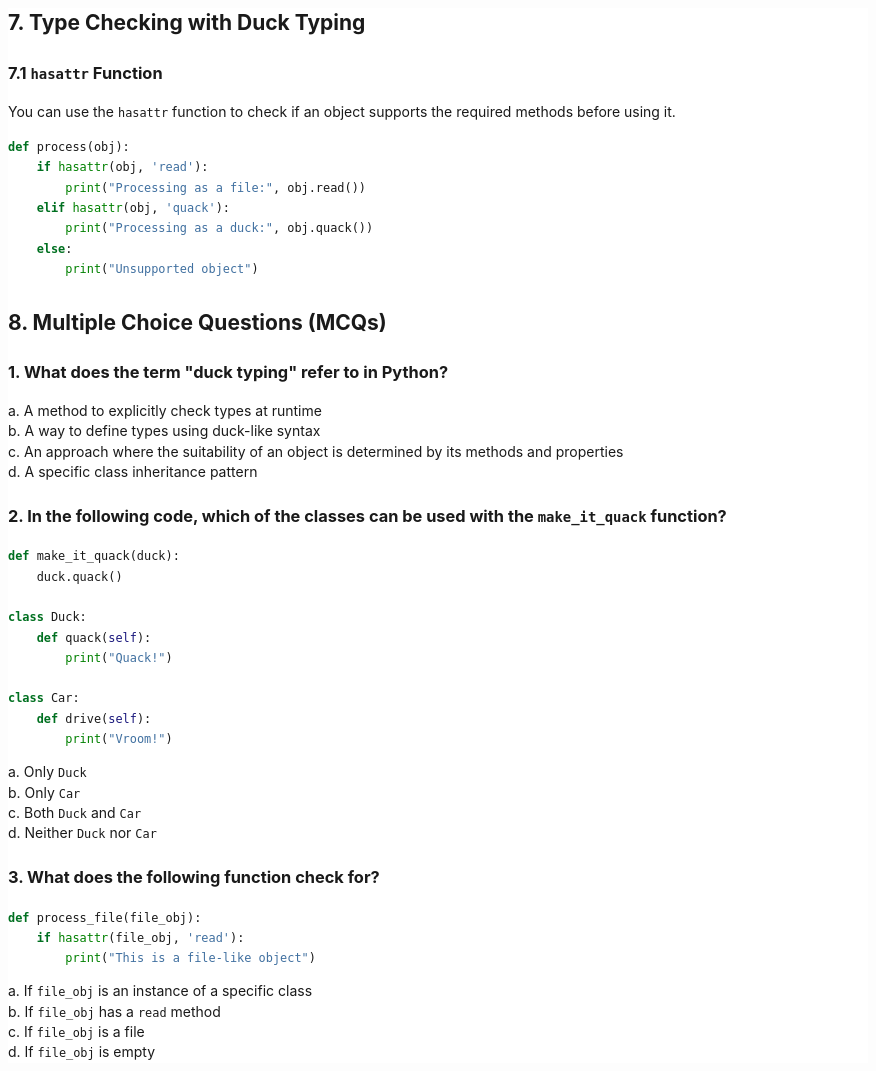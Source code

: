 ## 7. Type Checking with Duck Typing

### 7.1 `hasattr` Function

You can use the `hasattr` function to check if an object supports the required methods before using it.

```python
def process(obj):
    if hasattr(obj, 'read'):
        print("Processing as a file:", obj.read())
    elif hasattr(obj, 'quack'):
        print("Processing as a duck:", obj.quack())
    else:
        print("Unsupported object")
```

## 8. Multiple Choice Questions (MCQs)

### 1. What does the term "duck typing" refer to in Python?
a. A method to explicitly check types at runtime  
b. A way to define types using duck-like syntax  
c. An approach where the suitability of an object is determined by its methods and properties  
d. A specific class inheritance pattern  

### 2. In the following code, which of the classes can be used with the `make_it_quack` function?
   ```python
   def make_it_quack(duck):
       duck.quack()
   
   class Duck:
       def quack(self):
           print("Quack!")
   
   class Car:
       def drive(self):
           print("Vroom!")
   ```
a. Only `Duck`  
b. Only `Car`  
c. Both `Duck` and `Car`  
d. Neither `Duck` nor `Car`  

### 3. What does the following function check for?
   ```python
   def process_file(file_obj):
       if hasattr(file_obj, 'read'):
           print("This is a file-like object")
   ```
a. If `file_obj` is an instance of a specific class  
b. If `file_obj` has a `read` method  
c. If `file_obj` is a file  
d. If `file_obj` is empty  
